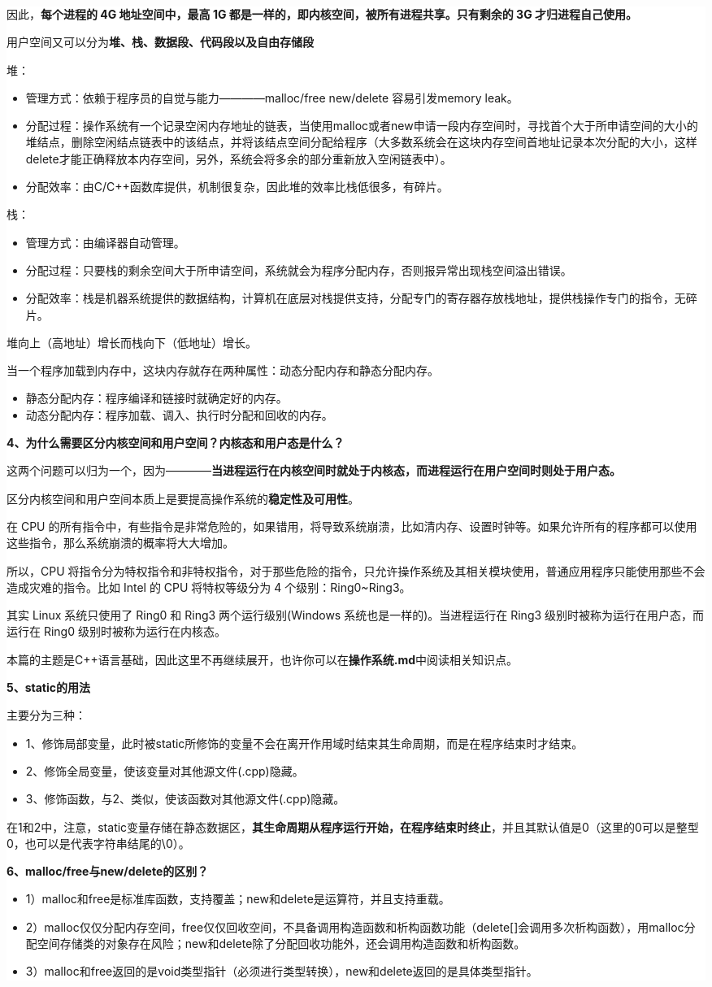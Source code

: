 因此，**每个进程的 4G 地址空间中，最高 1G 都是一样的，即内核空间，被所有进程共享。只有剩余的 3G 才归进程自己使用。**

用户空间又可以分为**堆、栈、数据段、代码段以及自由存储段**

堆：

- 管理方式：依赖于程序员的自觉与能力————malloc/free new/delete 容易引发memory leak。

- 分配过程：操作系统有一个记录空闲内存地址的链表，当使用malloc或者new申请一段内存空间时，寻找首个大于所申请空间的大小的堆结点，删除空闲结点链表中的该结点，并将该结点空间分配给程序（大多数系统会在这块内存空间首地址记录本次分配的大小，这样delete才能正确释放本内存空间，另外，系统会将多余的部分重新放入空闲链表中）。

- 分配效率：由C/C++函数库提供，机制很复杂，因此堆的效率比栈低很多，有碎片。

栈：

- 管理方式：由编译器自动管理。

- 分配过程：只要栈的剩余空间大于所申请空间，系统就会为程序分配内存，否则报异常出现栈空间溢出错误。

- 分配效率：栈是机器系统提供的数据结构，计算机在底层对栈提供支持，分配专门的寄存器存放栈地址，提供栈操作专门的指令，无碎片。

堆向上（高地址）增长而栈向下（低地址）增长。

当一个程序加载到内存中，这块内存就存在两种属性：动态分配内存和静态分配内存。

- 静态分配内存：程序编译和链接时就确定好的内存。
- 动态分配内存：程序加载、调入、执行时分配和回收的内存。


**4、为什么需要区分内核空间和用户空间？内核态和用户态是什么？**

这两个问题可以归为一个，因为————**当进程运行在内核空间时就处于内核态，而进程运行在用户空间时则处于用户态。**

区分内核空间和用户空间本质上是要提高操作系统的**稳定性及可用性**。

在 CPU 的所有指令中，有些指令是非常危险的，如果错用，将导致系统崩溃，比如清内存、设置时钟等。如果允许所有的程序都可以使用这些指令，那么系统崩溃的概率将大大增加。

所以，CPU 将指令分为特权指令和非特权指令，对于那些危险的指令，只允许操作系统及其相关模块使用，普通应用程序只能使用那些不会造成灾难的指令。比如 Intel 的 CPU 将特权等级分为 4 个级别：Ring0~Ring3。

其实 Linux 系统只使用了 Ring0 和 Ring3 两个运行级别(Windows 系统也是一样的)。当进程运行在 Ring3 级别时被称为运行在用户态，而运行在 Ring0 级别时被称为运行在内核态。

本篇的主题是C++语言基础，因此这里不再继续展开，也许你可以在**操作系统.md**中阅读相关知识点。

**5、static的用法**

主要分为三种：

- 1、修饰局部变量，此时被static所修饰的变量不会在离开作用域时结束其生命周期，而是在程序结束时才结束。

- 2、修饰全局变量，使该变量对其他源文件(.cpp)隐藏。

- 3、修饰函数，与2、类似，使该函数对其他源文件(.cpp)隐藏。

在1和2中，注意，static变量存储在静态数据区，**其生命周期从程序运行开始，在程序结束时终止**，并且其默认值是0（这里的0可以是整型0，也可以是代表字符串结尾的\0）。

**6、malloc/free与new/delete的区别？**

- 1）malloc和free是标准库函数，支持覆盖；new和delete是运算符，并且支持重载。

- 2）malloc仅仅分配内存空间，free仅仅回收空间，不具备调用构造函数和析构函数功能（delete[]会调用多次析构函数），用malloc分配空间存储类的对象存在风险；new和delete除了分配回收功能外，还会调用构造函数和析构函数。

- 3）malloc和free返回的是void类型指针（必须进行类型转换），new和delete返回的是具体类型指针。

